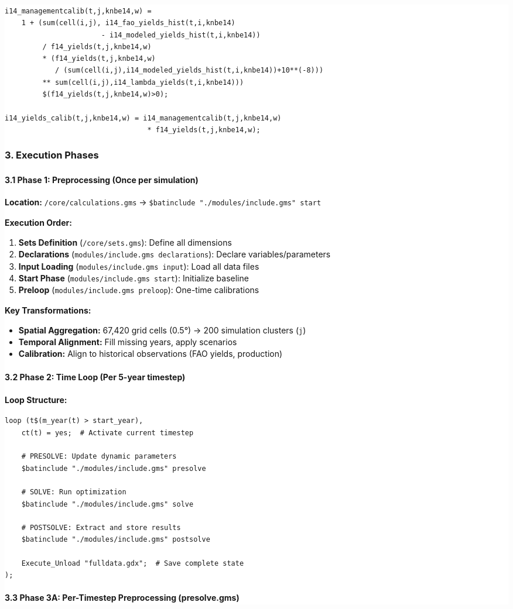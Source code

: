 ```gams
i14_managementcalib(t,j,knbe14,w) =
    1 + (sum(cell(i,j), i14_fao_yields_hist(t,i,knbe14)
                       - i14_modeled_yields_hist(t,i,knbe14))
         / f14_yields(t,j,knbe14,w)
         * (f14_yields(t,j,knbe14,w)
            / (sum(cell(i,j),i14_modeled_yields_hist(t,i,knbe14))+10**(-8)))
         ** sum(cell(i,j),i14_lambda_yields(t,i,knbe14)))
         $(f14_yields(t,j,knbe14,w)>0);

i14_yields_calib(t,j,knbe14,w) = i14_managementcalib(t,j,knbe14,w)
                                  * f14_yields(t,j,knbe14,w);
```

### 3. Execution Phases

#### 3.1 Phase 1: Preprocessing (Once per simulation)

**Location:** `/core/calculations.gms` → `$batinclude "./modules/include.gms" start`

**Execution Order:**
1. **Sets Definition** (`/core/sets.gms`): Define all dimensions
2. **Declarations** (`modules/include.gms declarations`): Declare variables/parameters
3. **Input Loading** (`modules/include.gms input`): Load all data files
4. **Start Phase** (`modules/include.gms start`): Initialize baseline
5. **Preloop** (`modules/include.gms preloop`): One-time calibrations

**Key Transformations:**
- **Spatial Aggregation:** 67,420 grid cells (0.5°) → 200 simulation clusters (`j`)
- **Temporal Alignment:** Fill missing years, apply scenarios
- **Calibration:** Align to historical observations (FAO yields, production)

#### 3.2 Phase 2: Time Loop (Per 5-year timestep)

**Loop Structure:**
```gams
loop (t$(m_year(t) > start_year),
    ct(t) = yes;  # Activate current timestep

    # PRESOLVE: Update dynamic parameters
    $batinclude "./modules/include.gms" presolve

    # SOLVE: Run optimization
    $batinclude "./modules/include.gms" solve

    # POSTSOLVE: Extract and store results
    $batinclude "./modules/include.gms" postsolve

    Execute_Unload "fulldata.gdx";  # Save complete state
);
```

#### 3.3 Phase 3A: Per-Timestep Preprocessing (presolve.gms)
